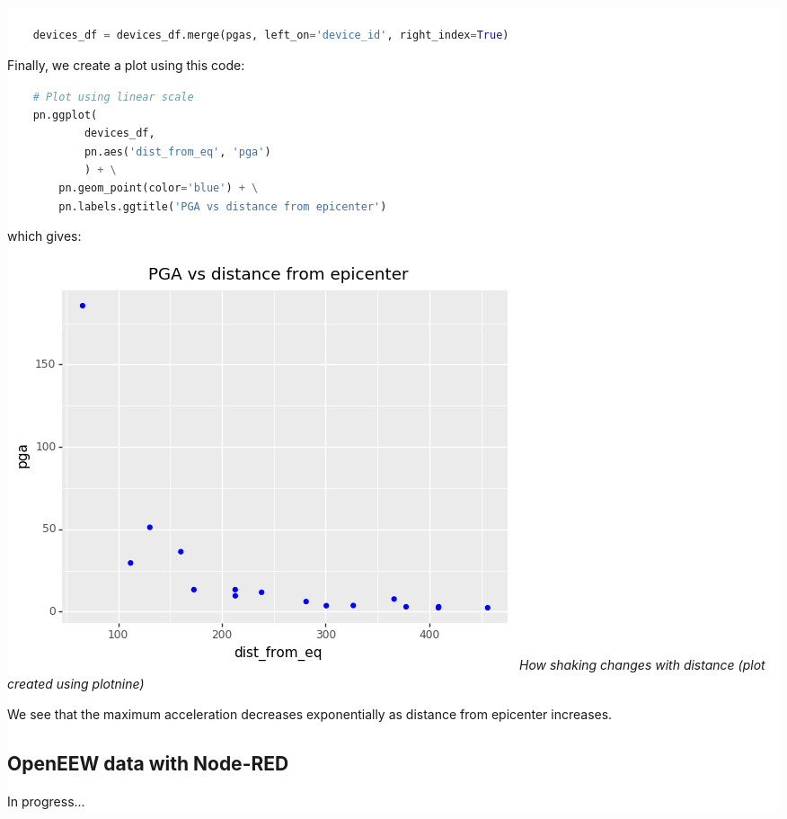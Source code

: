```python

    devices_df = devices_df.merge(pgas, left_on='device_id', right_index=True)
```

Finally, we create a plot using this code:

```python
    # Plot using linear scale
    pn.ggplot(
            devices_df,
            pn.aes('dist_from_eq', 'pga')
            ) + \
        pn.geom_point(color='blue') + \
        pn.labels.ggtitle('PGA vs distance from epicenter')
```

which gives:

![How shaking changes with distance (plot created using plotnine)](/docs/pga-distance.png)_How shaking changes with distance (plot created using plotnine)_

We see that the maximum acceleration decreases exponentially as distance from epicenter increases.

## OpenEEW data with Node-RED

In progress...
